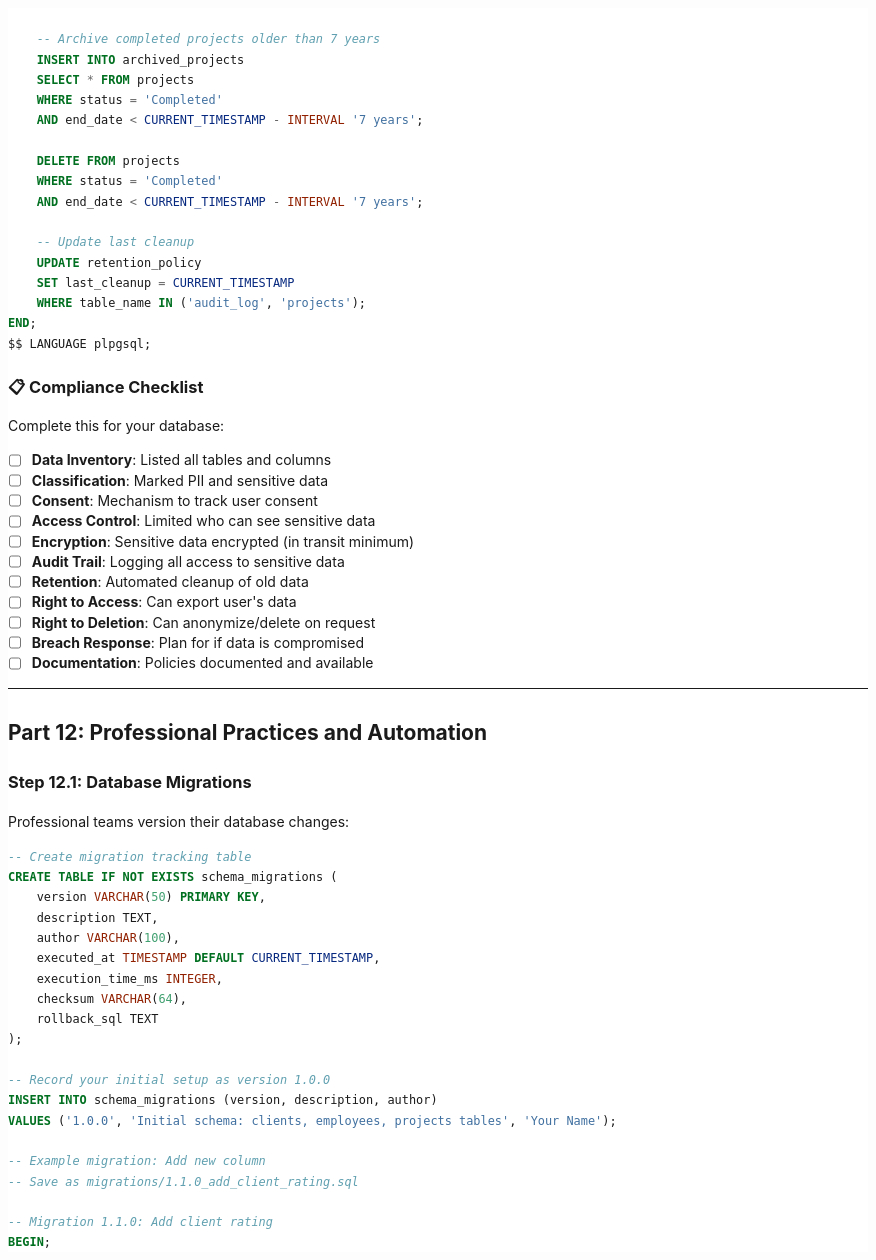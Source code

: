 ```sql

    -- Archive completed projects older than 7 years
    INSERT INTO archived_projects
    SELECT * FROM projects
    WHERE status = 'Completed'
    AND end_date < CURRENT_TIMESTAMP - INTERVAL '7 years';

    DELETE FROM projects
    WHERE status = 'Completed'
    AND end_date < CURRENT_TIMESTAMP - INTERVAL '7 years';

    -- Update last cleanup
    UPDATE retention_policy
    SET last_cleanup = CURRENT_TIMESTAMP
    WHERE table_name IN ('audit_log', 'projects');
END;
$$ LANGUAGE plpgsql;
```

### 📋 Compliance Checklist

Complete this for your database:

- [ ] **Data Inventory**: Listed all tables and columns
- [ ] **Classification**: Marked PII and sensitive data
- [ ] **Consent**: Mechanism to track user consent
- [ ] **Access Control**: Limited who can see sensitive data
- [ ] **Encryption**: Sensitive data encrypted (in transit minimum)
- [ ] **Audit Trail**: Logging all access to sensitive data
- [ ] **Retention**: Automated cleanup of old data
- [ ] **Right to Access**: Can export user's data
- [ ] **Right to Deletion**: Can anonymize/delete on request
- [ ] **Breach Response**: Plan for if data is compromised
- [ ] **Documentation**: Policies documented and available

---

## Part 12: Professional Practices and Automation

### Step 12.1: Database Migrations

Professional teams version their database changes:

```sql
-- Create migration tracking table
CREATE TABLE IF NOT EXISTS schema_migrations (
    version VARCHAR(50) PRIMARY KEY,
    description TEXT,
    author VARCHAR(100),
    executed_at TIMESTAMP DEFAULT CURRENT_TIMESTAMP,
    execution_time_ms INTEGER,
    checksum VARCHAR(64),
    rollback_sql TEXT
);

-- Record your initial setup as version 1.0.0
INSERT INTO schema_migrations (version, description, author)
VALUES ('1.0.0', 'Initial schema: clients, employees, projects tables', 'Your Name');

-- Example migration: Add new column
-- Save as migrations/1.1.0_add_client_rating.sql

-- Migration 1.1.0: Add client rating
BEGIN;
```